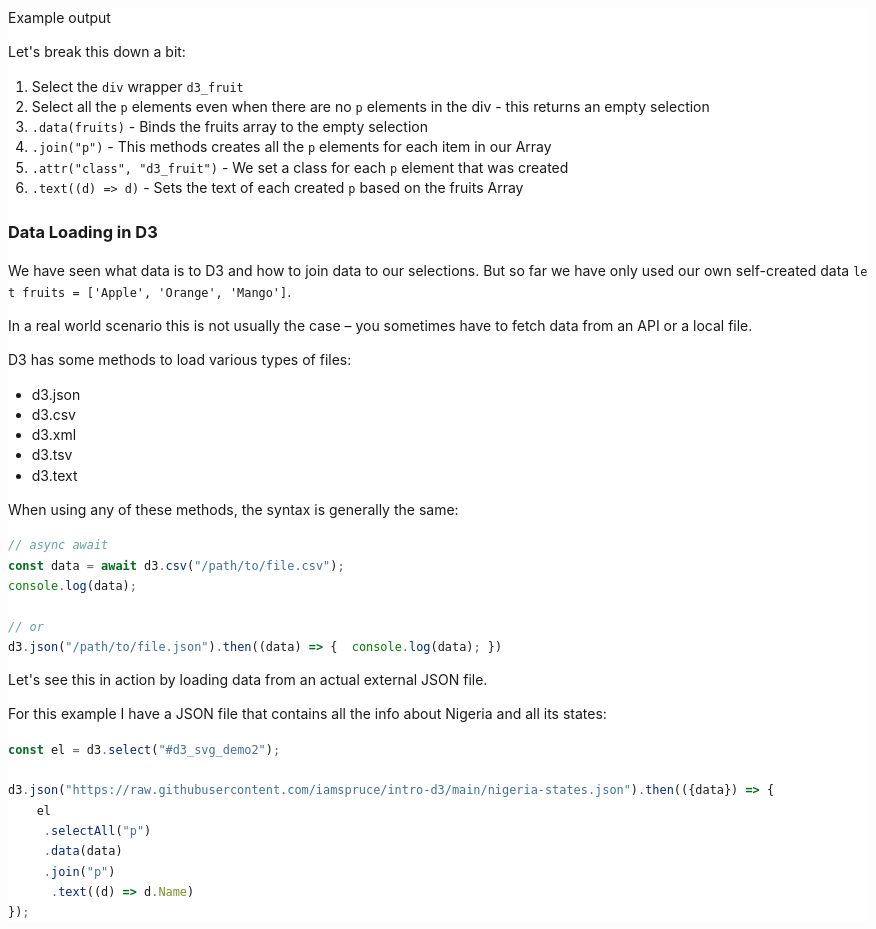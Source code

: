 Example output

Let's break this down a bit:

1.  Select the `div` wrapper `d3_fruit`
2.  Select all the `p` elements even when there are no `p` elements in the div - this returns an empty selection
3.  `.data(fruits)` - Binds the fruits array to the empty selection
4.  `.join("p")` - This methods creates all the `p` elements for each item in our Array
5.  `.attr("class", "d3_fruit")` - We set a class for each `p` element that was created
6.  `.text((d) => d)` - Sets the text of each created `p` based on the fruits Array

### Data Loading in D3

We have seen what data is to D3 and how to join data to our selections. But so far we have only used our own self-created data `let fruits = ['Apple', 'Orange', 'Mango']`.

In a real world scenario this is not usually the case – you sometimes have to fetch data from an API or a local file.

D3 has some methods to load various types of files:

-   d3.json
-   d3.csv
-   d3.xml
-   d3.tsv
-   d3.text

When using any of these methods, the syntax is generally the same:

```js
// async await
const data = await d3.csv("/path/to/file.csv");
console.log(data);

// or
d3.json("/path/to/file.json").then((data) => {  console.log(data); })
```

Let's see this in action by loading data from an actual external JSON file.

For this example I have a JSON file that contains all the info about Nigeria and all its states:

```js
const el = d3.select("#d3_svg_demo2");

d3.json("https://raw.githubusercontent.com/iamspruce/intro-d3/main/nigeria-states.json").then(({data}) => {
    el
     .selectAll("p")
     .data(data)
	 .join("p")
	  .text((d) => d.Name)
});

```
